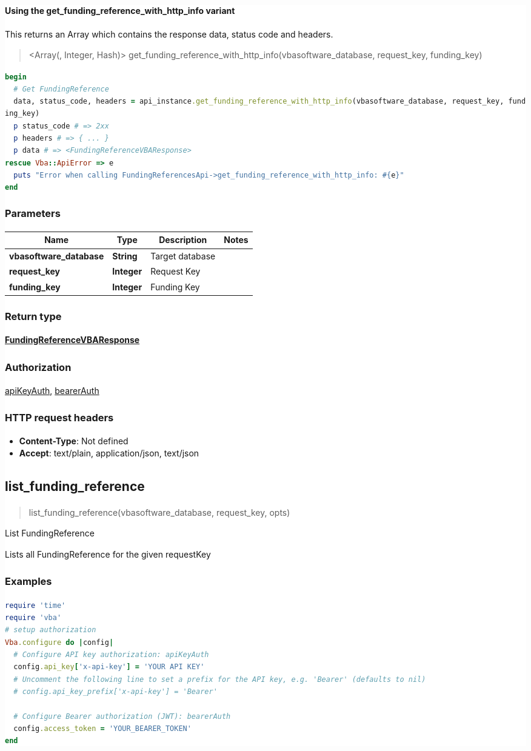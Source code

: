#### Using the get_funding_reference_with_http_info variant

This returns an Array which contains the response data, status code and headers.

> <Array(<FundingReferenceVBAResponse>, Integer, Hash)> get_funding_reference_with_http_info(vbasoftware_database, request_key, funding_key)

```ruby
begin
  # Get FundingReference
  data, status_code, headers = api_instance.get_funding_reference_with_http_info(vbasoftware_database, request_key, funding_key)
  p status_code # => 2xx
  p headers # => { ... }
  p data # => <FundingReferenceVBAResponse>
rescue Vba::ApiError => e
  puts "Error when calling FundingReferencesApi->get_funding_reference_with_http_info: #{e}"
end
```

### Parameters

| Name | Type | Description | Notes |
| ---- | ---- | ----------- | ----- |
| **vbasoftware_database** | **String** | Target database |  |
| **request_key** | **Integer** | Request Key |  |
| **funding_key** | **Integer** | Funding Key |  |

### Return type

[**FundingReferenceVBAResponse**](FundingReferenceVBAResponse.md)

### Authorization

[apiKeyAuth](../README.md#apiKeyAuth), [bearerAuth](../README.md#bearerAuth)

### HTTP request headers

- **Content-Type**: Not defined
- **Accept**: text/plain, application/json, text/json


## list_funding_reference

> <FundingReferenceListVBAResponse> list_funding_reference(vbasoftware_database, request_key, opts)

List FundingReference

Lists all FundingReference for the given requestKey

### Examples

```ruby
require 'time'
require 'vba'
# setup authorization
Vba.configure do |config|
  # Configure API key authorization: apiKeyAuth
  config.api_key['x-api-key'] = 'YOUR API KEY'
  # Uncomment the following line to set a prefix for the API key, e.g. 'Bearer' (defaults to nil)
  # config.api_key_prefix['x-api-key'] = 'Bearer'

  # Configure Bearer authorization (JWT): bearerAuth
  config.access_token = 'YOUR_BEARER_TOKEN'
end
```